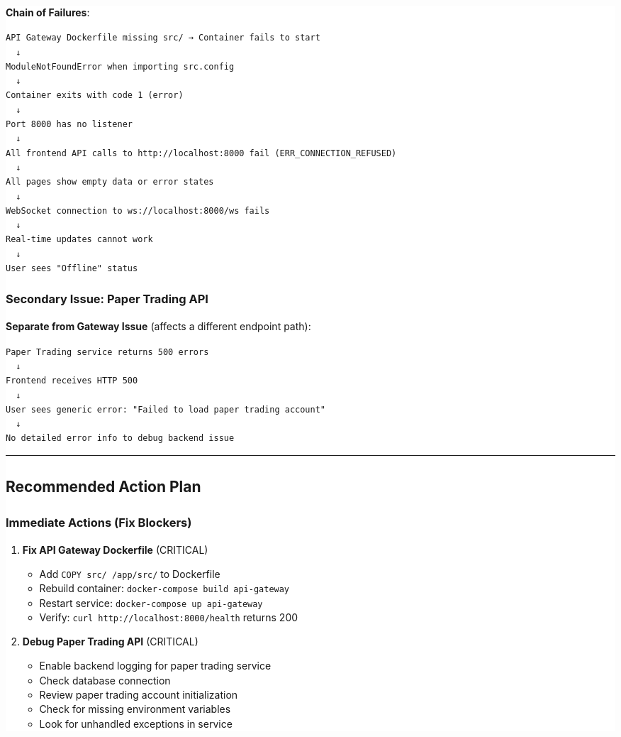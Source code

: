 **Chain of Failures**:
```
API Gateway Dockerfile missing src/ → Container fails to start
  ↓
ModuleNotFoundError when importing src.config
  ↓
Container exits with code 1 (error)
  ↓
Port 8000 has no listener
  ↓
All frontend API calls to http://localhost:8000 fail (ERR_CONNECTION_REFUSED)
  ↓
All pages show empty data or error states
  ↓
WebSocket connection to ws://localhost:8000/ws fails
  ↓
Real-time updates cannot work
  ↓
User sees "Offline" status
```

### Secondary Issue: Paper Trading API

**Separate from Gateway Issue** (affects a different endpoint path):
```
Paper Trading service returns 500 errors
  ↓
Frontend receives HTTP 500
  ↓
User sees generic error: "Failed to load paper trading account"
  ↓
No detailed error info to debug backend issue
```

---

## Recommended Action Plan

### Immediate Actions (Fix Blockers)

1. **Fix API Gateway Dockerfile** (CRITICAL)
   - Add `COPY src/ /app/src/` to Dockerfile
   - Rebuild container: `docker-compose build api-gateway`
   - Restart service: `docker-compose up api-gateway`
   - Verify: `curl http://localhost:8000/health` returns 200

2. **Debug Paper Trading API** (CRITICAL)
   - Enable backend logging for paper trading service
   - Check database connection
   - Review paper trading account initialization
   - Check for missing environment variables
   - Look for unhandled exceptions in service
